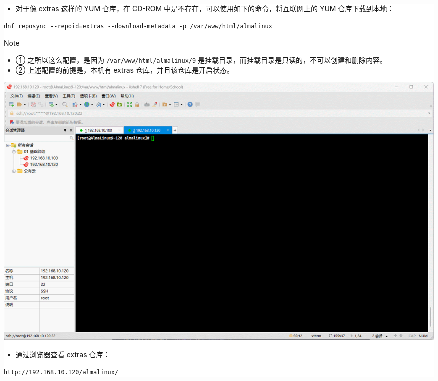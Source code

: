 * 对于像 extras 这样的 YUM 仓库，在 CD-ROM 中是不存在，可以使用如下的命令，将互联网上的 YUM 仓库下载到本地：

```shell
dnf reposync --repoid=extras --download-metadata -p /var/www/html/almalinux
```

> [!NOTE]
>
> * ① 之所以这么配置，是因为 `/var/www/html/almalinux/9` 是挂载目录，而挂载目录是只读的，不可以创建和删除内容。
> * ② 上述配置的前提是，本机有 extras 仓库，并且该仓库是开启状态。

![](./assets/10.gif)

* 通过浏览器查看 extras 仓库：

```shell
http://192.168.10.120/almalinux/
```

